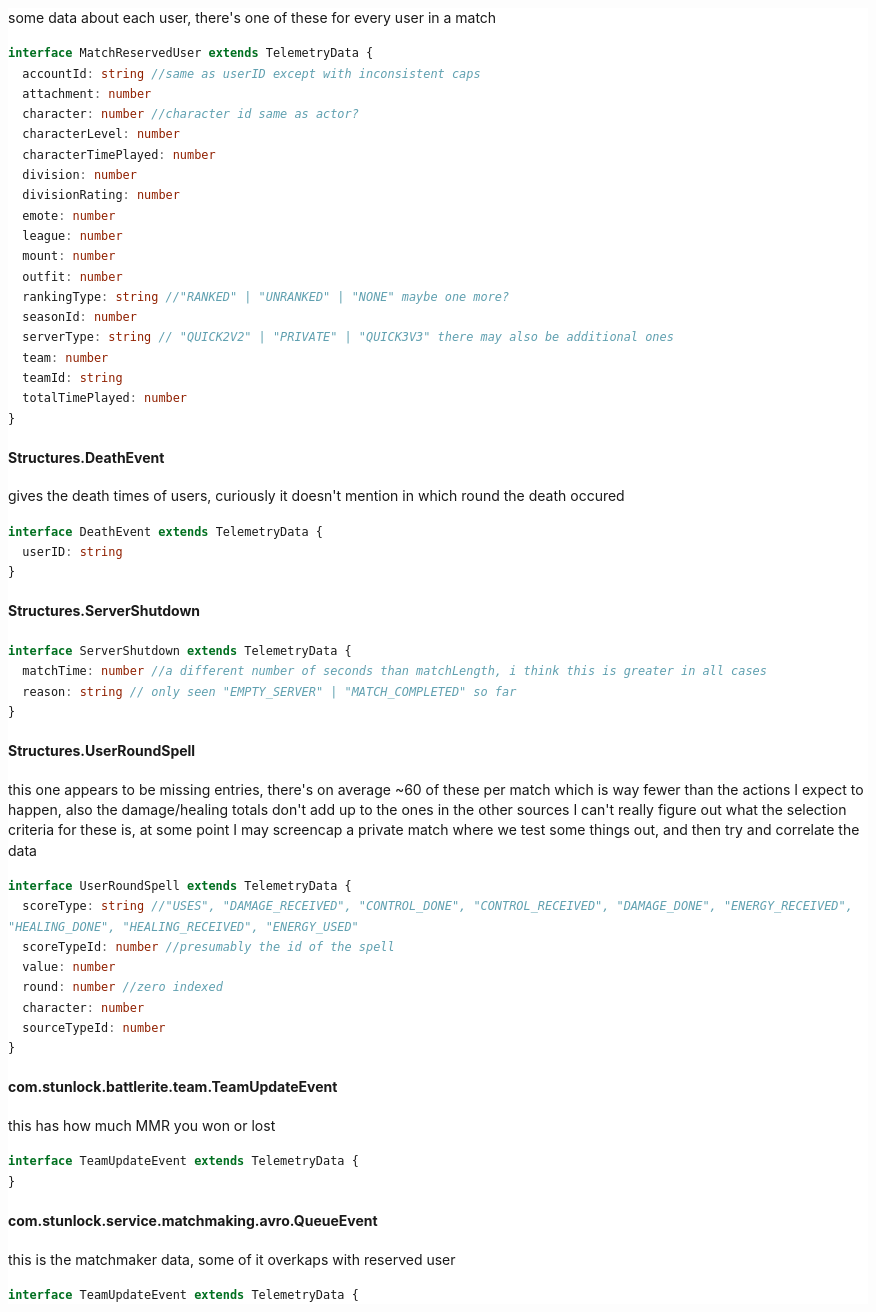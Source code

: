 some data about each user, there's one of these for every user in a match
```typescript
interface MatchReservedUser extends TelemetryData {
  accountId: string //same as userID except with inconsistent caps
  attachment: number 
  character: number //character id same as actor?
  characterLevel: number
  characterTimePlayed: number
  division: number
  divisionRating: number
  emote: number
  league: number
  mount: number
  outfit: number
  rankingType: string //"RANKED" | "UNRANKED" | "NONE" maybe one more?
  seasonId: number
  serverType: string // "QUICK2V2" | "PRIVATE" | "QUICK3V3" there may also be additional ones
  team: number
  teamId: string 
  totalTimePlayed: number
}
```
#### Structures.DeathEvent
gives the death times of users, curiously it doesn't mention in which round the death occured
```typescript
interface DeathEvent extends TelemetryData {
  userID: string
}
```
#### Structures.ServerShutdown
```typescript
interface ServerShutdown extends TelemetryData {
  matchTime: number //a different number of seconds than matchLength, i think this is greater in all cases
  reason: string // only seen "EMPTY_SERVER" | "MATCH_COMPLETED" so far
}
```
#### Structures.UserRoundSpell
this one appears to be missing entries, there's on average ~60 of these per match which is way fewer than the actions I expect to happen, also the damage/healing totals don't add up to the ones in the other sources
I can't really figure out what the selection criteria for these is, at some point I may screencap a private match where we test some things out, and then try and correlate the data
```typescript
interface UserRoundSpell extends TelemetryData {
  scoreType: string //"USES", "DAMAGE_RECEIVED", "CONTROL_DONE", "CONTROL_RECEIVED", "DAMAGE_DONE", "ENERGY_RECEIVED", "HEALING_DONE", "HEALING_RECEIVED", "ENERGY_USED"
  scoreTypeId: number //presumably the id of the spell
  value: number
  round: number //zero indexed 
  character: number
  sourceTypeId: number
}
```
#### com.stunlock.battlerite.team.TeamUpdateEvent
this has how much MMR you won or lost
```typescript
interface TeamUpdateEvent extends TelemetryData {
}
```
#### com.stunlock.service.matchmaking.avro.QueueEvent
this is the matchmaker data, some of it overkaps with reserved user
```typescript
interface TeamUpdateEvent extends TelemetryData {
```